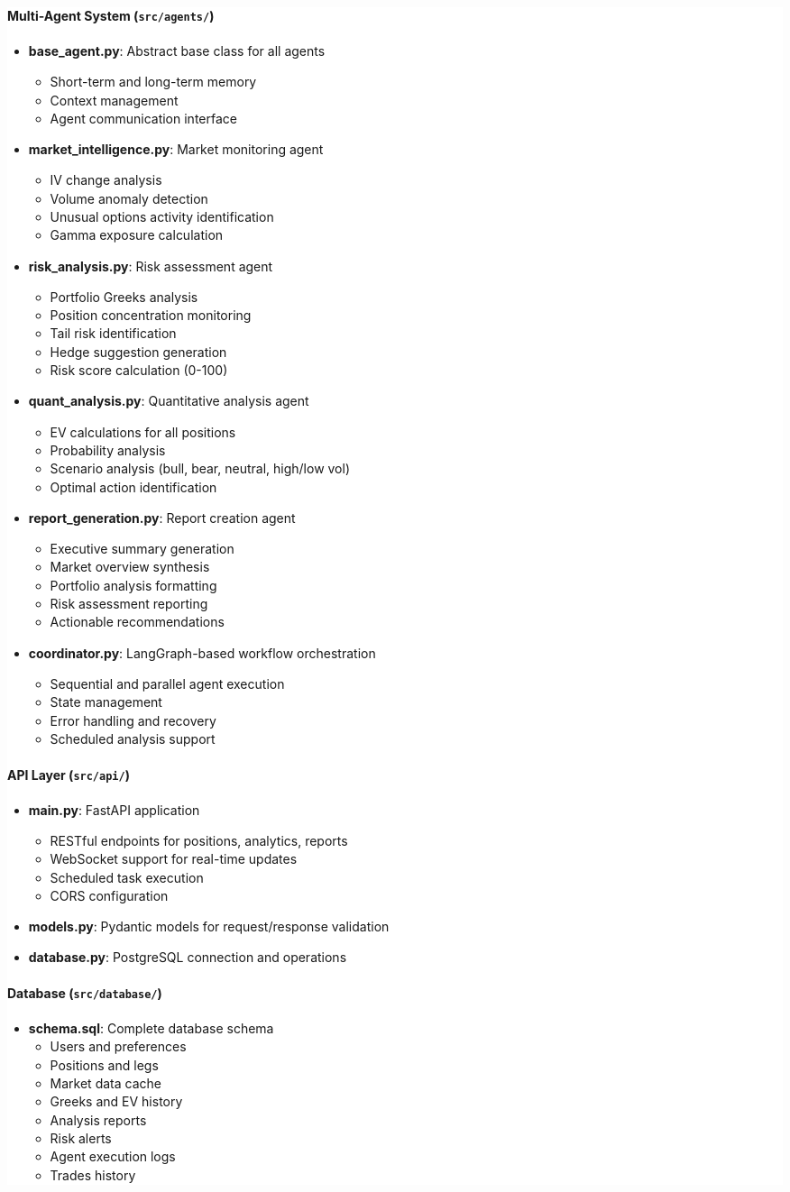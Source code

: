 #### Multi-Agent System (`src/agents/`)
- **base_agent.py**: Abstract base class for all agents
  - Short-term and long-term memory
  - Context management
  - Agent communication interface

- **market_intelligence.py**: Market monitoring agent
  - IV change analysis
  - Volume anomaly detection
  - Unusual options activity identification
  - Gamma exposure calculation

- **risk_analysis.py**: Risk assessment agent
  - Portfolio Greeks analysis
  - Position concentration monitoring
  - Tail risk identification
  - Hedge suggestion generation
  - Risk score calculation (0-100)

- **quant_analysis.py**: Quantitative analysis agent
  - EV calculations for all positions
  - Probability analysis
  - Scenario analysis (bull, bear, neutral, high/low vol)
  - Optimal action identification

- **report_generation.py**: Report creation agent
  - Executive summary generation
  - Market overview synthesis
  - Portfolio analysis formatting
  - Risk assessment reporting
  - Actionable recommendations

- **coordinator.py**: LangGraph-based workflow orchestration
  - Sequential and parallel agent execution
  - State management
  - Error handling and recovery
  - Scheduled analysis support

#### API Layer (`src/api/`)
- **main.py**: FastAPI application
  - RESTful endpoints for positions, analytics, reports
  - WebSocket support for real-time updates
  - Scheduled task execution
  - CORS configuration

- **models.py**: Pydantic models for request/response validation
- **database.py**: PostgreSQL connection and operations

#### Database (`src/database/`)
- **schema.sql**: Complete database schema
  - Users and preferences
  - Positions and legs
  - Market data cache
  - Greeks and EV history
  - Analysis reports
  - Risk alerts
  - Agent execution logs
  - Trades history
